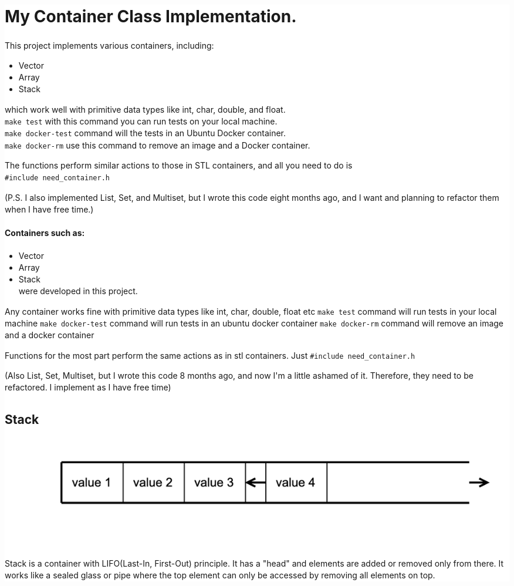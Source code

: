 # My Container Class Implementation.


This project implements various containers, including:
- Vector<br>
- Array<br>
- Stack<br>

which work well with primitive data types like int, char, double, and float.<br>
`make test` with this command you can run tests on your local machine.<br>
`make docker-test` command will the tests in an Ubuntu Docker container.<br>
`make docker-rm` use this command to remove an image and a Docker container.<br>

The functions perform similar actions to those in STL containers, and all you need to do is<br>
`#include need_container.h`<br>

(P.S. I also implemented List, Set, and Multiset, but I wrote this code eight months ago, and I want and planning to refactor them when I have free time.)<br>

#### Containers such as:
- Vector<br>
- Array<br>
- Stack<br>
  were developed in this project.

Any container works fine with primitive data types like int, char, double, float etc
`make test` command will run tests in your local machine
`make docker-test` command will run tests in an ubuntu docker container
`make docker-rm` command will remove an image and a docker container

Functions for the most part perform the same actions as in stl containers.
Just `#include need_container.h`

(Also List, Set, Multiset, but I wrote this code 8 months ago,
and now I'm a little ashamed of it. Therefore, they need to be refactored.
I implement as I have free time)

## Stack
![](misc/stack01.png)
Stack is a container with LIFO(Last-In, First-Out) principle. It has a "head" and elements are added or removed only from there. It works like a sealed glass or pipe where the top element can only be accessed by removing all elements on top.
